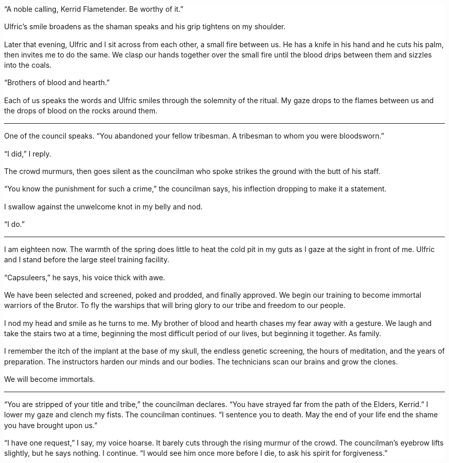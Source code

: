 “A noble calling, Kerrid Flametender. Be worthy of it.”

Ulfric’s smile broadens as the shaman speaks and his grip tightens on my shoulder.

Later that evening, Ulfric and I sit across from each other, a small fire between us. He has a knife in his hand and he cuts his palm, then invites me to do the same. We clasp our hands together over the small fire until the blood drips between them and sizzles into the coals.

“Brothers of blood and hearth.”

Each of us speaks the words and Ulfric smiles through the solemnity of the ritual. My gaze drops to the flames between us and the drops of blood on the rocks around them.

_________________________________

One of the council speaks. “You abandoned your fellow tribesman. A tribesman to whom you were bloodsworn.”

“I did,” I reply.

The crowd murmurs, then goes silent as the councilman who spoke strikes the ground with the butt of his staff.

“You know the punishment for such a crime,” the councilman says, his inflection dropping to make it a statement.

I swallow against the unwelcome knot in my belly and nod.

“I do.”

_________________________________

I am eighteen now. The warmth of the spring does little to heat the cold pit in my guts as I gaze at the sight in front of me. Ulfric and I stand before the large steel training facility.

“Capsuleers,” he says, his voice thick with awe.

We have been selected and screened, poked and prodded, and finally approved. We begin our training to become immortal warriors of the Brutor. To fly the warships that will bring glory to our tribe and freedom to our people.

I nod my head and smile as he turns to me. My brother of blood and hearth chases my fear away with a gesture. We laugh and take the stairs two at a time, beginning the most difficult period of our lives, but beginning it together. As family.

I remember the itch of the implant at the base of my skull, the endless genetic screening, the hours of meditation, and the years of preparation. The instructors harden our minds and our bodies. The technicians scan our brains and grow the clones.

We will become immortals.

_________________________________

“You are stripped of your title and tribe,” the councilman declares. “You have strayed far from the path of the Elders, Kerrid.” I lower my gaze and clench my fists. The councilman continues. “I sentence you to death. May the end of your life end the shame you have brought upon us.”

“I have one request,” I say, my voice hoarse. It barely cuts through the rising murmur of the crowd. The councilman’s eyebrow lifts slightly, but he says nothing. I continue. “I would see him once more before I die, to ask his spirit for forgiveness.”
